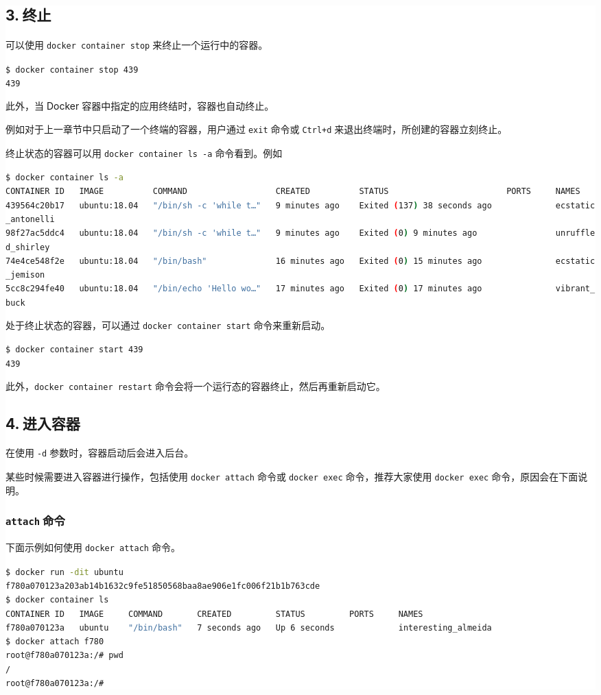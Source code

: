 ## 3. 终止

可以使用 `docker container stop` 来终止一个运行中的容器。

```bash
$ docker container stop 439
439
```

此外，当 Docker 容器中指定的应用终结时，容器也自动终止。

例如对于上一章节中只启动了一个终端的容器，用户通过 `exit` 命令或 `Ctrl+d` 来退出终端时，所创建的容器立刻终止。

终止状态的容器可以用 `docker container ls -a` 命令看到。例如

```bash
$ docker container ls -a
CONTAINER ID   IMAGE          COMMAND                  CREATED          STATUS                        PORTS     NAMES
439564c20b17   ubuntu:18.04   "/bin/sh -c 'while t…"   9 minutes ago    Exited (137) 38 seconds ago             ecstatic_antonelli
98f27ac5ddc4   ubuntu:18.04   "/bin/sh -c 'while t…"   9 minutes ago    Exited (0) 9 minutes ago                unruffled_shirley
74e4ce548f2e   ubuntu:18.04   "/bin/bash"              16 minutes ago   Exited (0) 15 minutes ago               ecstatic_jemison
5cc8c294fe40   ubuntu:18.04   "/bin/echo 'Hello wo…"   17 minutes ago   Exited (0) 17 minutes ago               vibrant_buck
```

处于终止状态的容器，可以通过 `docker container start` 命令来重新启动。

```bash
$ docker container start 439
439
```

此外，`docker container restart` 命令会将一个运行态的容器终止，然后再重新启动它。

## 4. 进入容器

在使用 `-d` 参数时，容器启动后会进入后台。

某些时候需要进入容器进行操作，包括使用 `docker attach` 命令或 `docker exec` 命令，推荐大家使用 `docker exec` 命令，原因会在下面说明。

### `attach` 命令

下面示例如何使用 `docker attach` 命令。

```bash
$ docker run -dit ubuntu
f780a070123a203ab14b1632c9fe51850568baa8ae906e1fc006f21b1b763cde
$ docker container ls
CONTAINER ID   IMAGE     COMMAND       CREATED         STATUS         PORTS     NAMES
f780a070123a   ubuntu    "/bin/bash"   7 seconds ago   Up 6 seconds             interesting_almeida
$ docker attach f780
root@f780a070123a:/# pwd
/
root@f780a070123a:/#
```
